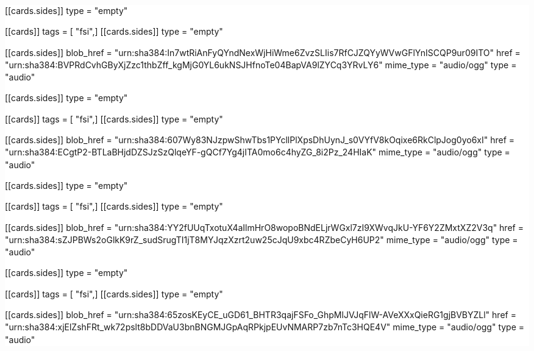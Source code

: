 [[cards.sides]]
type = "empty"


[[cards]]
tags = [ "fsi",]
[[cards.sides]]
type = "empty"

[[cards.sides]]
blob_href = "urn:sha384:In7wtRiAnFyQYndNexWjHiWme6ZvzSLIis7RfCJZQYyWVwGFlYnISCQP9ur09ITO"
href = "urn:sha384:BVPRdCvhGByXjZzc1thbZff_kgMjG0YL6ukNSJHfnoTe04BapVA9lZYCq3YRvLY6"
mime_type = "audio/ogg"
type = "audio"

[[cards.sides]]
type = "empty"


[[cards]]
tags = [ "fsi",]
[[cards.sides]]
type = "empty"

[[cards.sides]]
blob_href = "urn:sha384:607Wy83NJzpwShwTbs1PYcllPlXpsDhUynJ_s0VYfV8kOqixe6RkClpJog0yo6xI"
href = "urn:sha384:ECgtP2-BTLaBHjdDZSJzSzQlqeYF-gQCf7Yg4jITA0mo6c4hyZG_8i2Pz_24HIaK"
mime_type = "audio/ogg"
type = "audio"

[[cards.sides]]
type = "empty"


[[cards]]
tags = [ "fsi",]
[[cards.sides]]
type = "empty"

[[cards.sides]]
blob_href = "urn:sha384:YY2fUUqTxotuX4aIlmHrO8wopoBNdELjrWGxl7zI9XWvqJkU-YF6Y2ZMxtXZ2V3q"
href = "urn:sha384:sZJPBWs2oGlkK9rZ_sudSrugTI1jT8MYJqzXzrt2uw25cJqU9xbc4RZbeCyH6UP2"
mime_type = "audio/ogg"
type = "audio"

[[cards.sides]]
type = "empty"


[[cards]]
tags = [ "fsi",]
[[cards.sides]]
type = "empty"

[[cards.sides]]
blob_href = "urn:sha384:65zosKEyCE_uGD61_BHTR3qajFSFo_GhpMlJVJqFlW-AVeXXxQieRG1gjBVBYZLl"
href = "urn:sha384:xjElZshFRt_wk72pslt8bDDVaU3bnBNGMJGpAqRPkjpEUvNMARP7zb7nTc3HQE4V"
mime_type = "audio/ogg"
type = "audio"
